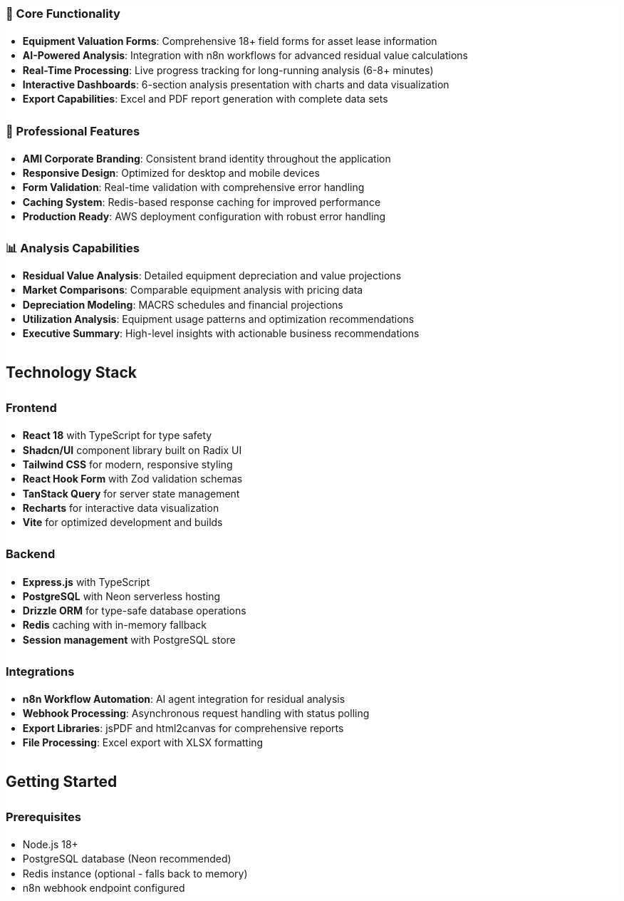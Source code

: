 ### 🎯 Core Functionality
- **Equipment Valuation Forms**: Comprehensive 18+ field forms for asset lease information
- **AI-Powered Analysis**: Integration with n8n workflows for advanced residual value calculations
- **Real-Time Processing**: Live progress tracking for long-running analysis (6-8+ minutes)
- **Interactive Dashboards**: 6-section analysis presentation with charts and data visualization
- **Export Capabilities**: Excel and PDF report generation with complete data sets

### 💼 Professional Features
- **AMI Corporate Branding**: Consistent brand identity throughout the application
- **Responsive Design**: Optimized for desktop and mobile devices
- **Form Validation**: Real-time validation with comprehensive error handling
- **Caching System**: Redis-based response caching for improved performance
- **Production Ready**: AWS deployment configuration with robust error handling

### 📊 Analysis Capabilities
- **Residual Value Analysis**: Detailed equipment depreciation and value projections
- **Market Comparisons**: Comparable equipment analysis with pricing data
- **Depreciation Modeling**: MACRS schedules and financial projections
- **Utilization Analysis**: Equipment usage patterns and optimization recommendations
- **Executive Summary**: High-level insights with actionable business recommendations

## Technology Stack

### Frontend
- **React 18** with TypeScript for type safety
- **Shadcn/UI** component library built on Radix UI
- **Tailwind CSS** for modern, responsive styling
- **React Hook Form** with Zod validation schemas
- **TanStack Query** for server state management
- **Recharts** for interactive data visualization
- **Vite** for optimized development and builds

### Backend
- **Express.js** with TypeScript
- **PostgreSQL** with Neon serverless hosting
- **Drizzle ORM** for type-safe database operations
- **Redis** caching with in-memory fallback
- **Session management** with PostgreSQL store

### Integrations
- **n8n Workflow Automation**: AI agent integration for residual analysis
- **Webhook Processing**: Asynchronous request handling with status polling
- **Export Libraries**: jsPDF and html2canvas for comprehensive reports
- **File Processing**: Excel export with XLSX formatting

## Getting Started

### Prerequisites
- Node.js 18+
- PostgreSQL database (Neon recommended)
- Redis instance (optional - falls back to memory)
- n8n webhook endpoint configured
